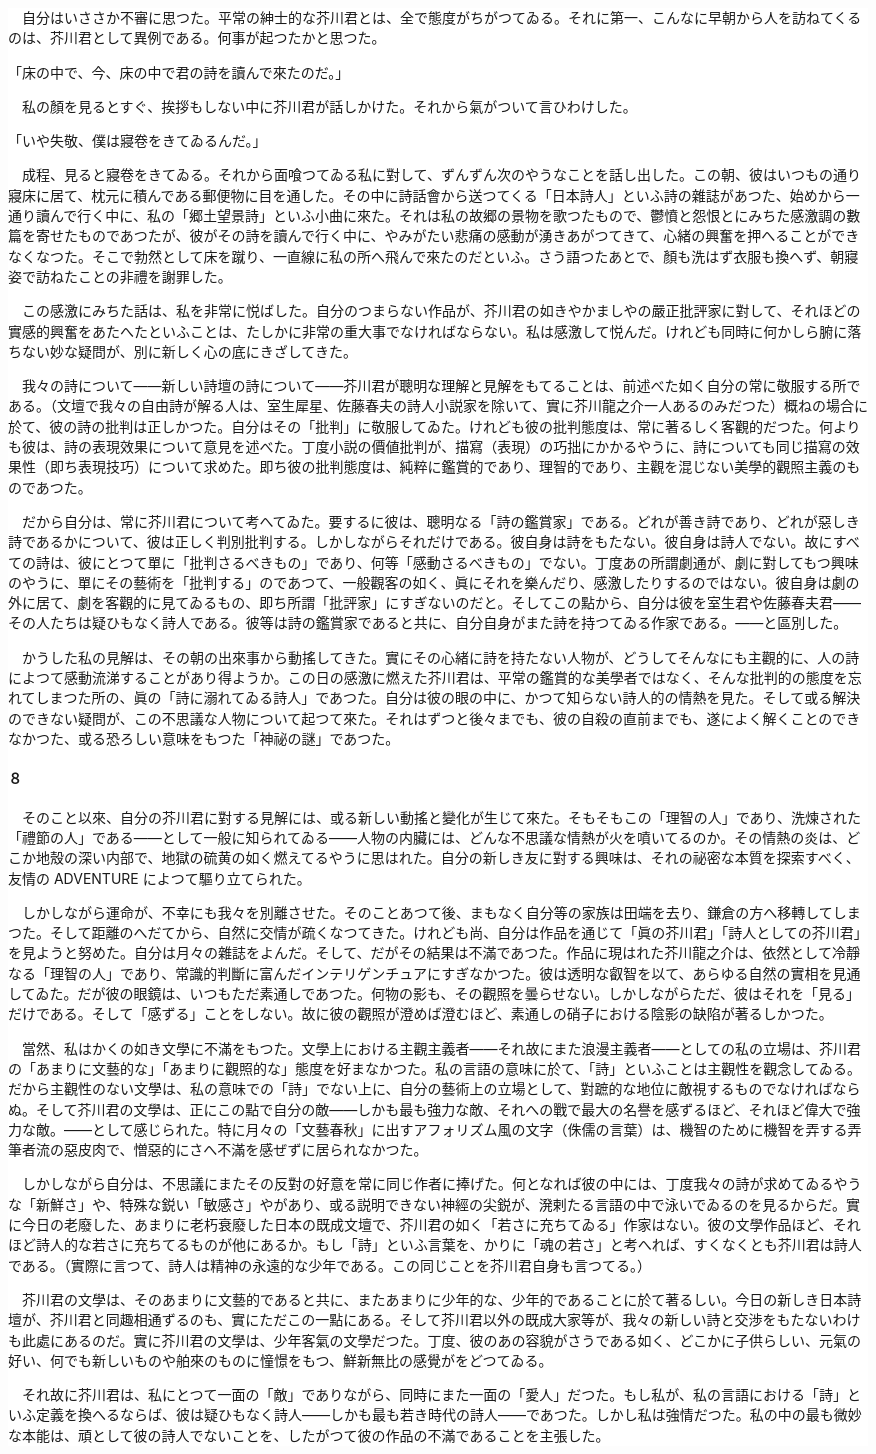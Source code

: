 　自分はいささか不審に思つた。平常の紳士的な芥川君とは、全で態度がちがつてゐる。それに第一、こんなに早朝から人を訪ねてくるのは、芥川君として異例である。何事が起つたかと思つた。

「床の中で、今、床の中で君の詩を讀んで來たのだ。」

　私の顏を見るとすぐ、挨拶もしない中に芥川君が話しかけた。それから氣がついて言ひわけした。

「いや失敬、僕は寢卷をきてゐるんだ。」

　成程、見ると寢卷をきてゐる。それから面喰つてゐる私に對して、ずんずん次のやうなことを話し出した。この朝、彼はいつもの通り寢床に居て、枕元に積んである郵便物に目を通した。その中に詩話會から送つてくる「日本詩人」といふ詩の雜誌があつた、始めから一通り讀んで行く中に、私の「郷土望景詩」といふ小曲に來た。それは私の故郷の景物を歌つたもので、鬱憤と怨恨とにみちた感激調の數篇を寄せたものであつたが、彼がその詩を讀んで行く中に、やみがたい悲痛の感動が湧きあがつてきて、心緒の興奮を押へることができなくなつた。そこで勃然として床を蹴り、一直線に私の所へ飛んで來たのだといふ。さう語つたあとで、顏も洗はず衣服も換へず、朝寢姿で訪ねたことの非禮を謝罪した。

　この感激にみちた話は、私を非常に悦ばした。自分のつまらない作品が、芥川君の如きやかましやの嚴正批評家に對して、それほどの實感的興奮をあたへたといふことは、たしかに非常の重大事でなければならない。私は感激して悦んだ。けれども同時に何かしら腑に落ちない妙な疑問が、別に新しく心の底にきざしてきた。

　我々の詩について――新しい詩壇の詩について――芥川君が聰明な理解と見解をもてることは、前述べた如く自分の常に敬服する所である。（文壇で我々の自由詩が解る人は、室生犀星、佐藤春夫の詩人小説家を除いて、實に芥川龍之介一人あるのみだつた）概ねの場合に於て、彼の詩の批判は正しかつた。自分はその「批判」に敬服してゐた。けれども彼の批判態度は、常に著るしく客觀的だつた。何よりも彼は、詩の表現效果について意見を述べた。丁度小説の價値批判が、描寫（表現）の巧拙にかかるやうに、詩についても同じ描寫の效果性（即ち表現技巧）について求めた。即ち彼の批判態度は、純粹に鑑賞的であり、理智的であり、主觀を混じない美學的觀照主義のものであつた。

　だから自分は、常に芥川君について考へてゐた。要するに彼は、聰明なる「詩の鑑賞家」である。どれが善き詩であり、どれが惡しき詩であるかについて、彼は正しく判別批判する。しかしながらそれだけである。彼自身は詩をもたない。彼自身は詩人でない。故にすべての詩は、彼にとつて單に「批判さるべきもの」であり、何等「感動さるべきもの」でない。丁度あの所謂劇通が、劇に對してもつ興味のやうに、單にその藝術を「批判する」のであつて、一般觀客の如く、眞にそれを樂んだり、感激したりするのではない。彼自身は劇の外に居て、劇を客觀的に見てゐるもの、即ち所謂「批評家」にすぎないのだと。そしてこの點から、自分は彼を室生君や佐藤春夫君――その人たちは疑ひもなく詩人である。彼等は詩の鑑賞家であると共に、自分自身がまた詩を持つてゐる作家である。――と區別した。

　かうした私の見解は、その朝の出來事から動搖してきた。實にその心緒に詩を持たない人物が、どうしてそんなにも主觀的に、人の詩によつて感動流涕することがあり得ようか。この日の感激に燃えた芥川君は、平常の鑑賞的な美學者ではなく、そんな批判的の態度を忘れてしまつた所の、眞の「詩に溺れてゐる詩人」であつた。自分は彼の眼の中に、かつて知らない詩人的の情熱を見た。そして或る解決のできない疑問が、この不思議な人物について起つて來た。それはずつと後々までも、彼の自殺の直前までも、遂によく解くことのできなかつた、或る恐ろしい意味をもつた「神祕の謎」であつた。



#### ８




　そのこと以來、自分の芥川君に對する見解には、或る新しい動搖と變化が生じて來た。そもそもこの「理智の人」であり、洗煉された「禮節の人」である――として一般に知られてゐる――人物の内臟には、どんな不思議な情熱が火を噴いてるのか。その情熱の炎は、どこか地殼の深い内部で、地獄の硫黄の如く燃えてるやうに思はれた。自分の新しき友に對する興味は、それの祕密な本質を探索すべく、友情の ADVENTURE によつて驅り立てられた。

　しかしながら運命が、不幸にも我々を別離させた。そのことあつて後、まもなく自分等の家族は田端を去り、鎌倉の方へ移轉してしまつた。そして距離のへだてから、自然に交情が疏くなつてきた。けれども尚、自分は作品を通じて「眞の芥川君」「詩人としての芥川君」を見ようと努めた。自分は月々の雜誌をよんだ。そして、だがその結果は不滿であつた。作品に現はれた芥川龍之介は、依然として冷靜なる「理智の人」であり、常識的判斷に富んだインテリゲンチュアにすぎなかつた。彼は透明な叡智を以て、あらゆる自然の實相を見通してゐた。だが彼の眼鏡は、いつもただ素通しであつた。何物の影も、その觀照を曇らせない。しかしながらただ、彼はそれを「見る」だけである。そして「感ずる」ことをしない。故に彼の觀照が澄めば澄むほど、素通しの硝子における陰影の缺陷が著るしかつた。

　當然、私はかくの如き文學に不滿をもつた。文學上における主觀主義者――それ故にまた浪漫主義者――としての私の立場は、芥川君の「あまりに文藝的な」「あまりに觀照的な」態度を好まなかつた。私の言語の意味に於て、「詩」といふことは主觀性を觀念してゐる。だから主觀性のない文學は、私の意味での「詩」でない上に、自分の藝術上の立場として、對蹠的な地位に敵視するものでなければならぬ。そして芥川君の文學は、正にこの點で自分の敵――しかも最も強力な敵、それへの戰で最大の名譽を感ずるほど、それほど偉大で強力な敵。――として感じられた。特に月々の「文藝春秋」に出すアフォリズム風の文字（侏儒の言葉）は、機智のために機智を弄する弄筆者流の惡皮肉で、憎惡的にさへ不滿を感ぜずに居られなかつた。

　しかしながら自分は、不思議にまたその反對の好意を常に同じ作者に捧げた。何となれば彼の中には、丁度我々の詩が求めてゐるやうな「新鮮さ」や、特殊な鋭い「敏感さ」やがあり、或る説明できない神經の尖鋭が、溌剌たる言語の中で泳いでゐるのを見るからだ。實に今日の老廢した、あまりに老朽衰廢した日本の既成文壇で、芥川君の如く「若さに充ちてゐる」作家はない。彼の文學作品ほど、それほど詩人的な若さに充ちてるものが他にあるか。もし「詩」といふ言葉を、かりに「魂の若さ」と考へれば、すくなくとも芥川君は詩人である。（實際に言つて、詩人は精神の永遠的な少年である。この同じことを芥川君自身も言つてる。）

　芥川君の文學は、そのあまりに文藝的であると共に、またあまりに少年的な、少年的であることに於て著るしい。今日の新しき日本詩壇が、芥川君と同趣相通ずるのも、實にただこの一點にある。そして芥川君以外の既成大家等が、我々の新しい詩と交渉をもたないわけも此處にあるのだ。實に芥川君の文學は、少年客氣の文學だつた。丁度、彼のあの容貌がさうである如く、どこかに子供らしい、元氣の好い、何でも新しいものや舶來のものに憧憬をもつ、鮮新無比の感覺がをどつてゐる。

　それ故に芥川君は、私にとつて一面の「敵」でありながら、同時にまた一面の「愛人」だつた。もし私が、私の言語における「詩」といふ定義を換へるならば、彼は疑ひもなく詩人――しかも最も若き時代の詩人――であつた。しかし私は強情だつた。私の中の最も微妙な本能は、頑として彼の詩人でないことを、したがつて彼の作品の不滿であることを主張した。
